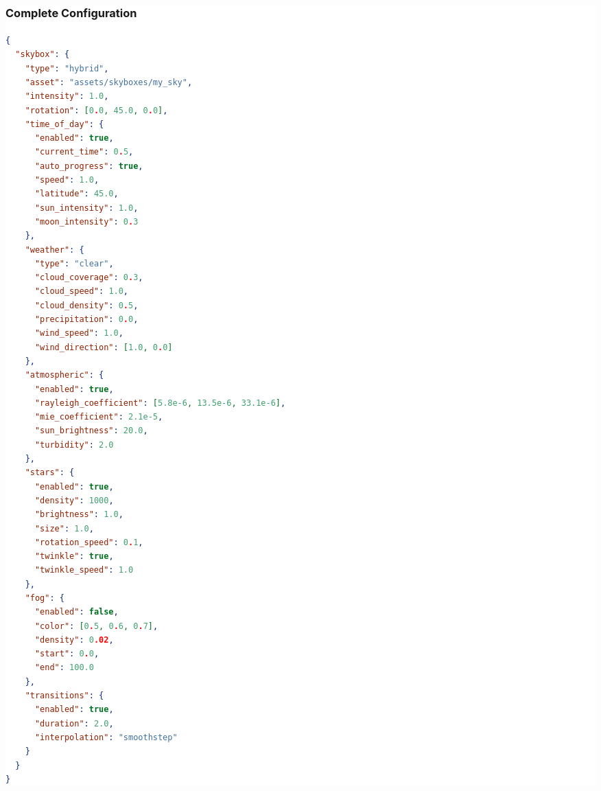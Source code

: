 ### Complete Configuration

```json
{
  "skybox": {
    "type": "hybrid",
    "asset": "assets/skyboxes/my_sky",
    "intensity": 1.0,
    "rotation": [0.0, 45.0, 0.0],
    "time_of_day": {
      "enabled": true,
      "current_time": 0.5,
      "auto_progress": true,
      "speed": 1.0,
      "latitude": 45.0,
      "sun_intensity": 1.0,
      "moon_intensity": 0.3
    },
    "weather": {
      "type": "clear",
      "cloud_coverage": 0.3,
      "cloud_speed": 1.0,
      "cloud_density": 0.5,
      "precipitation": 0.0,
      "wind_speed": 1.0,
      "wind_direction": [1.0, 0.0]
    },
    "atmospheric": {
      "enabled": true,
      "rayleigh_coefficient": [5.8e-6, 13.5e-6, 33.1e-6],
      "mie_coefficient": 2.1e-5,
      "sun_brightness": 20.0,
      "turbidity": 2.0
    },
    "stars": {
      "enabled": true,
      "density": 1000,
      "brightness": 1.0,
      "size": 1.0,
      "rotation_speed": 0.1,
      "twinkle": true,
      "twinkle_speed": 1.0
    },
    "fog": {
      "enabled": false,
      "color": [0.5, 0.6, 0.7],
      "density": 0.02,
      "start": 0.0,
      "end": 100.0
    },
    "transitions": {
      "enabled": true,
      "duration": 2.0,
      "interpolation": "smoothstep"
    }
  }
}
```
